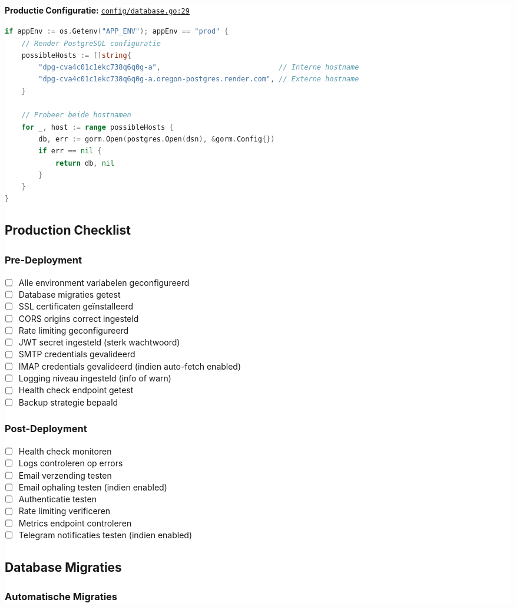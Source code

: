 **Productie Configuratie:** [`config/database.go:29`](../../config/database.go:29)

```go
if appEnv := os.Getenv("APP_ENV"); appEnv == "prod" {
    // Render PostgreSQL configuratie
    possibleHosts := []string{
        "dpg-cva4c01c1ekc738q6q0g-a",                            // Interne hostname
        "dpg-cva4c01c1ekc738q6q0g-a.oregon-postgres.render.com", // Externe hostname
    }
    
    // Probeer beide hostnamen
    for _, host := range possibleHosts {
        db, err := gorm.Open(postgres.Open(dsn), &gorm.Config{})
        if err == nil {
            return db, nil
        }
    }
}
```

## Production Checklist

### Pre-Deployment

- [ ] Alle environment variabelen geconfigureerd
- [ ] Database migraties getest
- [ ] SSL certificaten geïnstalleerd
- [ ] CORS origins correct ingesteld
- [ ] Rate limiting geconfigureerd
- [ ] JWT secret ingesteld (sterk wachtwoord)
- [ ] SMTP credentials gevalideerd
- [ ] IMAP credentials gevalideerd (indien auto-fetch enabled)
- [ ] Logging niveau ingesteld (info of warn)
- [ ] Health check endpoint getest
- [ ] Backup strategie bepaald

### Post-Deployment

- [ ] Health check monitoren
- [ ] Logs controleren op errors
- [ ] Email verzending testen
- [ ] Email ophaling testen (indien enabled)
- [ ] Authenticatie testen
- [ ] Rate limiting verificeren
- [ ] Metrics endpoint controleren
- [ ] Telegram notificaties testen (indien enabled)

## Database Migraties

### Automatische Migraties
